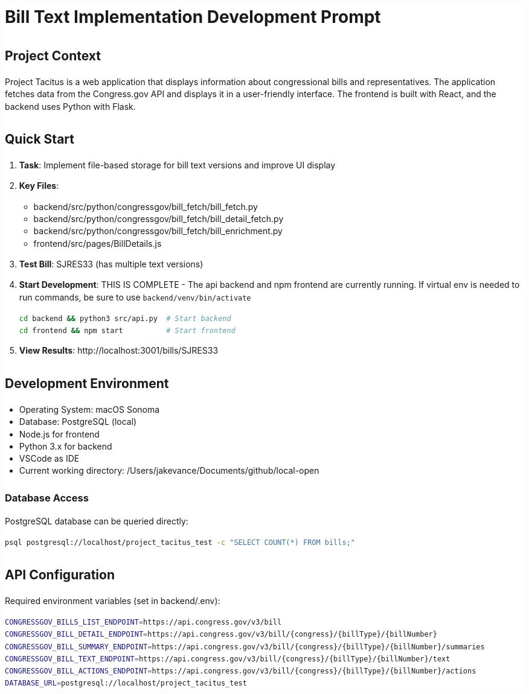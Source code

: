 # Bill Text Implementation Development Prompt

## Project Context
Project Tacitus is a web application that displays information about congressional bills and representatives. The application fetches data from the Congress.gov API and displays it in a user-friendly interface. The frontend is built with React, and the backend uses Python with Flask.

## Quick Start
1. **Task**: Implement file-based storage for bill text versions and improve UI display

2. **Key Files**:
   - backend/src/python/congressgov/bill_fetch/bill_fetch.py
   - backend/src/python/congressgov/bill_fetch/bill_detail_fetch.py
   - backend/src/python/congressgov/bill_fetch/bill_enrichment.py
   - frontend/src/pages/BillDetails.js
3. **Test Bill**: SJRES33 (has multiple text versions)

4. **Start Development**: THIS IS COMPLETE - The api backend and npm frontend are currently running. If virtual env is needed to run commands, be sure to use `backend/venv/bin/activate`
   ```bash
   cd backend && python3 src/api.py  # Start backend
   cd frontend && npm start          # Start frontend
   ```

5. **View Results**: http://localhost:3001/bills/SJRES33

## Development Environment
- Operating System: macOS Sonoma
- Database: PostgreSQL (local)
- Node.js for frontend
- Python 3.x for backend
- VSCode as IDE
- Current working directory: /Users/jakevance/Documents/github/local-open

### Database Access
PostgreSQL database can be queried directly:
```bash
psql postgresql://localhost/project_tacitus_test -c "SELECT COUNT(*) FROM bills;"
```

## API Configuration
Required environment variables (set in backend/.env):
```bash
CONGRESSGOV_BILLS_LIST_ENDPOINT=https://api.congress.gov/v3/bill
CONGRESSGOV_BILL_DETAIL_ENDPOINT=https://api.congress.gov/v3/bill/{congress}/{billType}/{billNumber}
CONGRESSGOV_BILL_SUMMARY_ENDPOINT=https://api.congress.gov/v3/bill/{congress}/{billType}/{billNumber}/summaries
CONGRESSGOV_BILL_TEXT_ENDPOINT=https://api.congress.gov/v3/bill/{congress}/{billType}/{billNumber}/text
CONGRESSGOV_BILL_ACTIONS_ENDPOINT=https://api.congress.gov/v3/bill/{congress}/{billType}/{billNumber}/actions
DATABASE_URL=postgresql://localhost/project_tacitus_test
```
